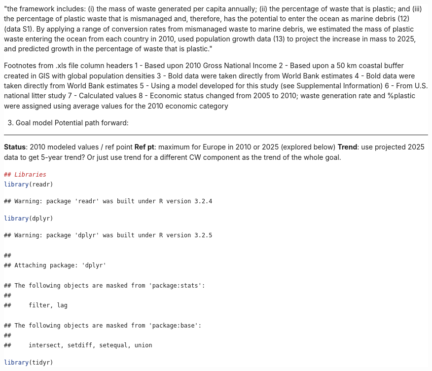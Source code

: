 "the framework includes: (i) the mass of waste generated per capita annually; (ii) the percentage of waste that is plastic; and (iii) the percentage of plastic waste that is mismanaged and, therefore, has the potential to enter the ocean as marine debris (12) (data S1). By applying a range of conversion rates from mismanaged waste to marine debris, we estimated the mass of plastic waste entering the ocean from each country in 2010, used population growth data (13) to project the increase in mass to 2025, and predicted growth in the percentage of waste that is plastic."

Footnotes from .xls file column headers 1 - Based upon 2010 Gross National Income 2 - Based upon a 50 km coastal buffer created in GIS with global population densities 3 - Bold data were taken directly from World Bank estimates 4 - Bold data were taken directly from World Bank estimates 5 - Using a model developed for this study (see Supplemental Information) 6 - From U.S. national litter study 7 - Calculated values 8 - Economic status changed from 2005 to 2010; waste generation rate and %plastic were assigned using average values for the 2010 economic category

3. Goal model Potential path forward:
-------------------------------------

**Status**: 2010 modeled values / ref point
**Ref pt**: maximum for Europe in 2010 or 2025 (explored below)
**Trend**: use projected 2025 data to get 5-year trend? Or just use trend for a different CW component as the trend of the whole goal.

``` r
## Libraries
library(readr)
```

    ## Warning: package 'readr' was built under R version 3.2.4

``` r
library(dplyr)
```

    ## Warning: package 'dplyr' was built under R version 3.2.5

    ## 
    ## Attaching package: 'dplyr'

    ## The following objects are masked from 'package:stats':
    ## 
    ##     filter, lag

    ## The following objects are masked from 'package:base':
    ## 
    ##     intersect, setdiff, setequal, union

``` r
library(tidyr)
```
